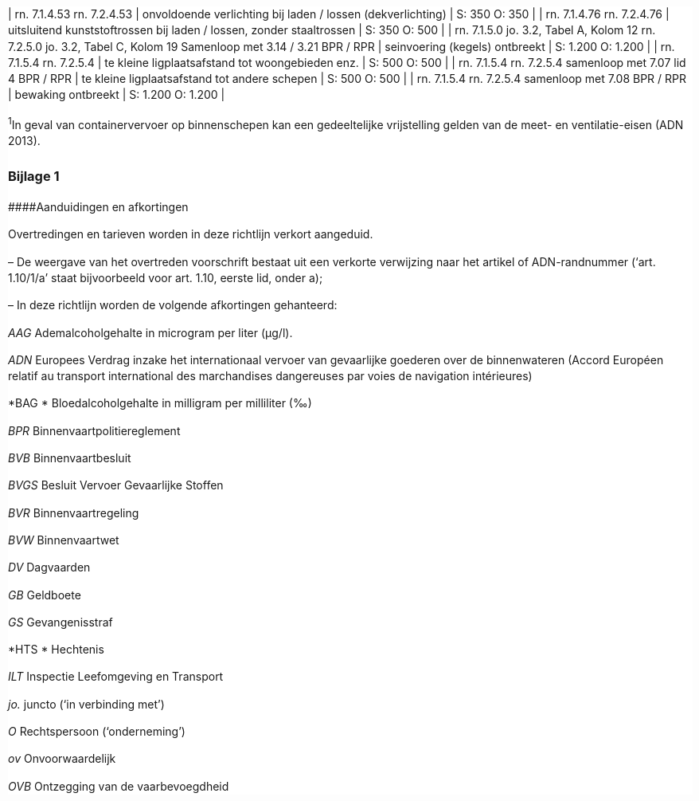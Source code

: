 | rn. 7.1.4.53  rn. 7.2.4.53  | onvoldoende verlichting bij laden / lossen (dekverlichting)  | S: 350  O: 350  |
| rn. 7.1.4.76  rn. 7.2.4.76  | uitsluitend kunststoftrossen bij laden / lossen, zonder staaltrossen  | S: 350  O: 500  |
| rn. 7.1.5.0 jo. 3.2, Tabel A, Kolom 12  rn. 7.2.5.0 jo. 3.2, Tabel C, Kolom 19 Samenloop met 3.14 / 3.21 BPR / RPR  | seinvoering (kegels) ontbreekt  | S: 1.200  O: 1.200  |
| rn. 7.1.5.4  rn. 7.2.5.4  | te kleine ligplaatsafstand tot woongebieden enz.  | S: 500  O: 500  |
| rn. 7.1.5.4  rn. 7.2.5.4 samenloop met 7.07 lid 4 BPR / RPR  | te kleine ligplaatsafstand tot andere schepen  | S: 500  O: 500  |
| rn. 7.1.5.4  rn. 7.2.5.4 samenloop met 7.08 BPR / RPR  | bewaking ontbreekt  | S: 1.200  O: 1.200  |

<sup>1</sup>In geval van containervervoer op binnenschepen kan een gedeeltelijke vrijstelling gelden van de meet- en ventilatie-eisen (ADN 2013).    

### Bijlage  1  

####Aanduidingen en afkortingen

Overtredingen en tarieven worden in deze richtlijn verkort aangeduid. 

– De weergave van het overtreden voorschrift bestaat uit een verkorte verwijzing naar het artikel of ADN-randnummer (‘art. 1.10/1/a’ staat bijvoorbeeld voor art. 1.10, eerste lid, onder a);  

– In deze richtlijn worden de volgende afkortingen gehanteerd: 

*AAG* Ademalcoholgehalte in microgram per liter (µg/l).  

*ADN* Europees Verdrag inzake het internationaal vervoer van gevaarlijke goederen over de binnenwateren (Accord Européen relatif au transport international des marchandises dangereuses par voies de navigation intérieures)  

*BAG * Bloedalcoholgehalte in milligram per milliliter (‰)  

*BPR* Binnenvaartpolitiereglement  

*BVB* Binnenvaartbesluit  

*BVGS* Besluit Vervoer Gevaarlijke Stoffen  

*BVR* Binnenvaartregeling  

*BVW* Binnenvaartwet  

*DV* Dagvaarden  

*GB* Geldboete  

*GS* Gevangenisstraf  

*HTS * Hechtenis  

*ILT* Inspectie Leefomgeving en Transport  

*jo.* juncto (‘in verbinding met’)  

*O* Rechtspersoon (‘onderneming’)  

*ov* Onvoorwaardelijk  

*OVB* Ontzegging van de vaarbevoegdheid  
